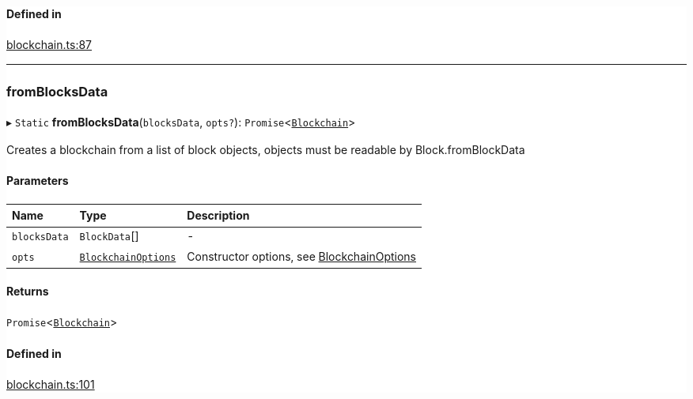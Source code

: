 #### Defined in

[blockchain.ts:87](https://github.com/ethereumjs/ethereumjs-monorepo/blob/master/packages/blockchain/src/blockchain.ts#L87)

___

### fromBlocksData

▸ `Static` **fromBlocksData**(`blocksData`, `opts?`): `Promise`<[`Blockchain`](Blockchain.md)\>

Creates a blockchain from a list of block objects,
objects must be readable by Block.fromBlockData

#### Parameters

| Name | Type | Description |
| :------ | :------ | :------ |
| `blocksData` | `BlockData`[] | - |
| `opts` | [`BlockchainOptions`](../interfaces/BlockchainOptions.md) | Constructor options, see [BlockchainOptions](../interfaces/BlockchainOptions.md) |

#### Returns

`Promise`<[`Blockchain`](Blockchain.md)\>

#### Defined in

[blockchain.ts:101](https://github.com/ethereumjs/ethereumjs-monorepo/blob/master/packages/blockchain/src/blockchain.ts#L101)
